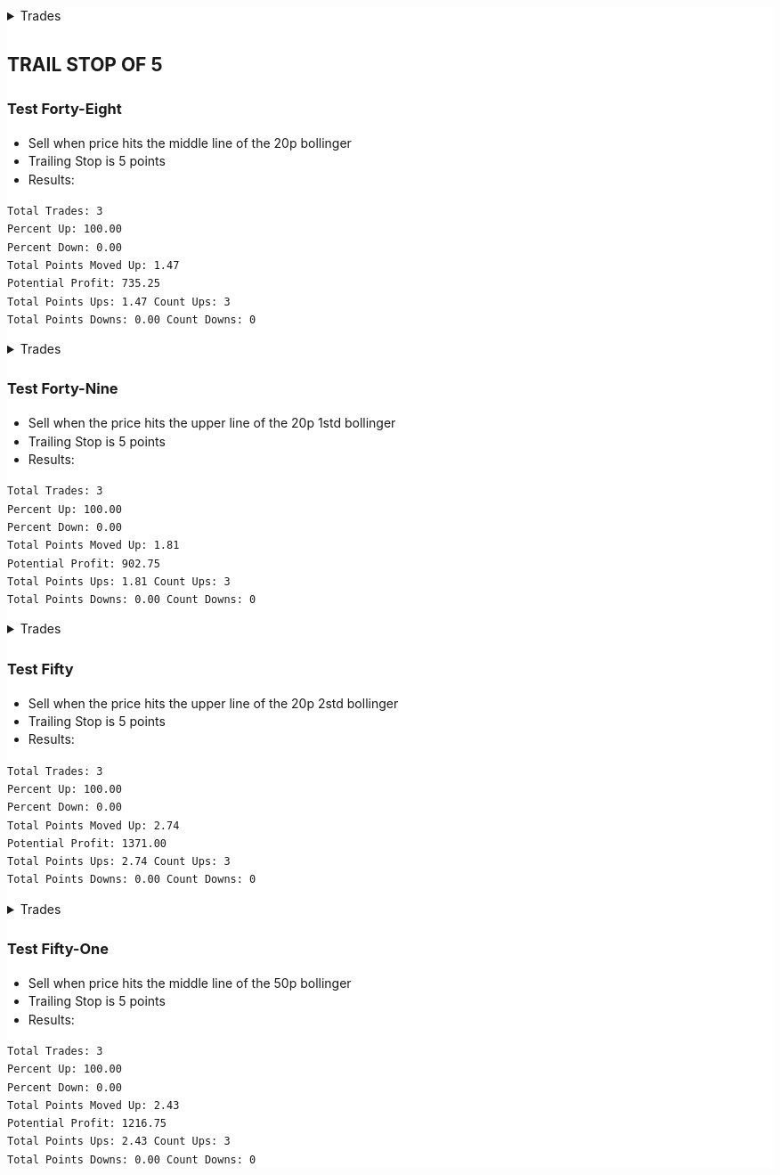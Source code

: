 <details><summary>Trades</summary></details>

## TRAIL STOP OF 5

### Test Forty-Eight
* Sell when price hits the middle line of the 20p bollinger
* Trailing Stop is 5 points
* Results:
```
Total Trades: 3
Percent Up: 100.00
Percent Down: 0.00
Total Points Moved Up: 1.47
Potential Profit: 735.25
Total Points Ups: 1.47 Count Ups: 3
Total Points Downs: 0.00 Count Downs: 0
```

<details><summary>Trades</summary></details>

### Test Forty-Nine
* Sell when the price hits the upper line of the 20p 1std bollinger
* Trailing Stop is 5 points
* Results:
```
Total Trades: 3
Percent Up: 100.00
Percent Down: 0.00
Total Points Moved Up: 1.81
Potential Profit: 902.75
Total Points Ups: 1.81 Count Ups: 3
Total Points Downs: 0.00 Count Downs: 0
```

<details><summary>Trades</summary></details>

### Test Fifty
* Sell when the price hits the upper line of the 20p 2std bollinger
* Trailing Stop is 5 points
* Results:
```
Total Trades: 3
Percent Up: 100.00
Percent Down: 0.00
Total Points Moved Up: 2.74
Potential Profit: 1371.00
Total Points Ups: 2.74 Count Ups: 3
Total Points Downs: 0.00 Count Downs: 0
```

<details><summary>Trades</summary></details>

### Test Fifty-One
* Sell when price hits the middle line of the 50p bollinger
* Trailing Stop is 5 points
* Results:
```
Total Trades: 3
Percent Up: 100.00
Percent Down: 0.00
Total Points Moved Up: 2.43
Potential Profit: 1216.75
Total Points Ups: 2.43 Count Ups: 3
Total Points Downs: 0.00 Count Downs: 0
```